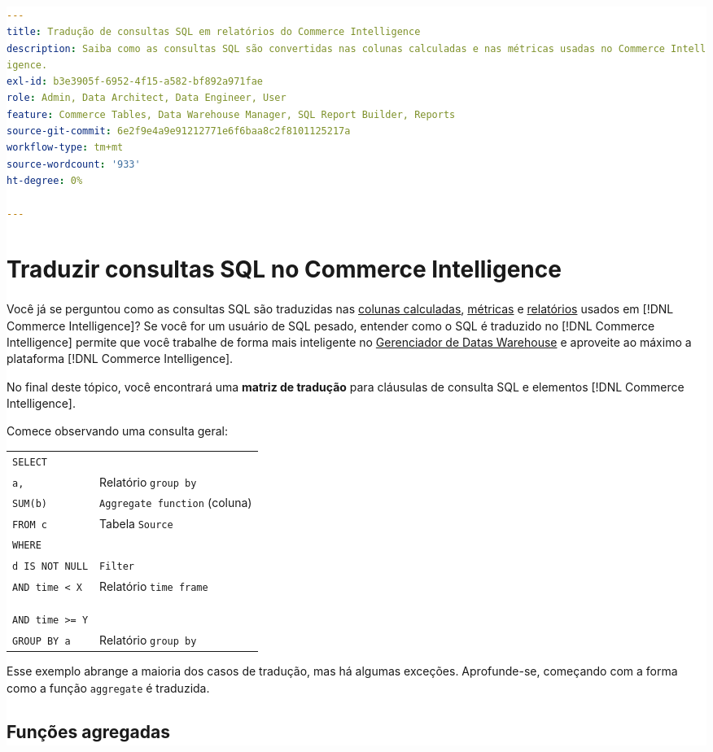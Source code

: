 ```yaml
---
title: Tradução de consultas SQL em relatórios do Commerce Intelligence
description: Saiba como as consultas SQL são convertidas nas colunas calculadas e nas métricas usadas no Commerce Intelligence.
exl-id: b3e3905f-6952-4f15-a582-bf892a971fae
role: Admin, Data Architect, Data Engineer, User
feature: Commerce Tables, Data Warehouse Manager, SQL Report Builder, Reports
source-git-commit: 6e2f9e4a9e91212771e6f6baa8c2f8101125217a
workflow-type: tm+mt
source-wordcount: '933'
ht-degree: 0%

---
```


# Traduzir consultas SQL no Commerce Intelligence

Você já se perguntou como as consultas SQL são traduzidas nas [colunas calculadas](../data-warehouse-mgr/creating-calculated-columns.md), [métricas](../../data-user/reports/ess-manage-data-metrics.md) e [relatórios](../../tutorials/using-visual-report-builder.md) usados em [!DNL Commerce Intelligence]? Se você for um usuário de SQL pesado, entender como o SQL é traduzido no [!DNL Commerce Intelligence] permite que você trabalhe de forma mais inteligente no [Gerenciador de Datas Warehouse](../data-warehouse-mgr/tour-dwm.md) e aproveite ao máximo a plataforma [!DNL Commerce Intelligence].

No final deste tópico, você encontrará uma **matriz de tradução** para cláusulas de consulta SQL e elementos [!DNL Commerce Intelligence].

Comece observando uma consulta geral:

| | |
|--- |--- |
| `SELECT` |  |
| `a,` | Relatório `group by` |
| `SUM(b)` | `Aggregate function` (coluna) |
| `FROM c` | Tabela `Source` |
| `WHERE` |  |
| `d IS NOT NULL` | `Filter` |
| `AND time < X`<br><br> `AND time >= Y` | Relatório `time frame` |
| `GROUP BY a` | Relatório `group by` |

Esse exemplo abrange a maioria dos casos de tradução, mas há algumas exceções. Aprofunde-se, começando com a forma como a função `aggregate` é traduzida.

## Funções agregadas
